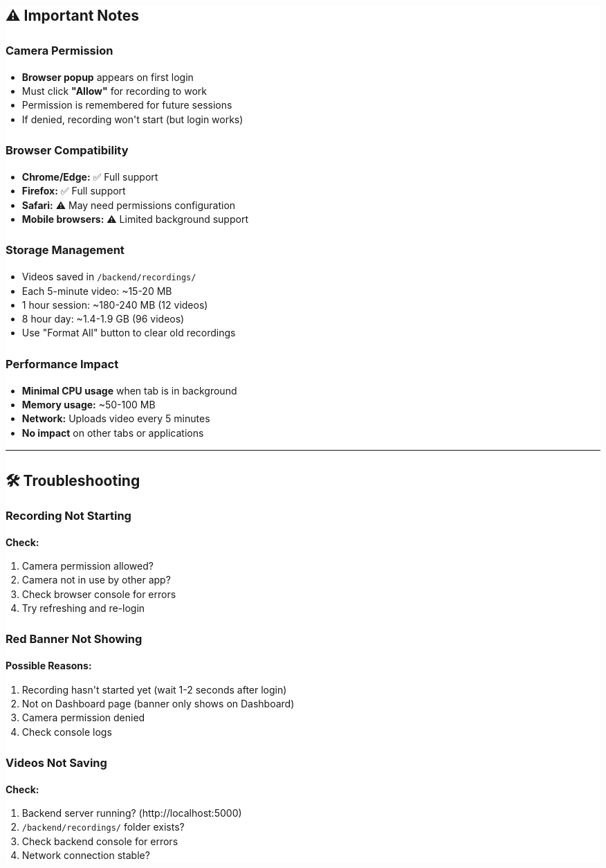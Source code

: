 
## ⚠️ Important Notes

### Camera Permission
- **Browser popup** appears on first login
- Must click **"Allow"** for recording to work
- Permission is remembered for future sessions
- If denied, recording won't start (but login works)

### Browser Compatibility
- **Chrome/Edge:** ✅ Full support
- **Firefox:** ✅ Full support
- **Safari:** ⚠️ May need permissions configuration
- **Mobile browsers:** ⚠️ Limited background support

### Storage Management
- Videos saved in `/backend/recordings/`
- Each 5-minute video: ~15-20 MB
- 1 hour session: ~180-240 MB (12 videos)
- 8 hour day: ~1.4-1.9 GB (96 videos)
- Use "Format All" button to clear old recordings

### Performance Impact
- **Minimal CPU usage** when tab is in background
- **Memory usage:** ~50-100 MB
- **Network:** Uploads video every 5 minutes
- **No impact** on other tabs or applications

---

## 🛠️ Troubleshooting

### Recording Not Starting
**Check:**
1. Camera permission allowed?
2. Camera not in use by other app?
3. Check browser console for errors
4. Try refreshing and re-login

### Red Banner Not Showing
**Possible Reasons:**
1. Recording hasn't started yet (wait 1-2 seconds after login)
2. Not on Dashboard page (banner only shows on Dashboard)
3. Camera permission denied
4. Check console logs

### Videos Not Saving
**Check:**
1. Backend server running? (http://localhost:5000)
2. `/backend/recordings/` folder exists?
3. Check backend console for errors
4. Network connection stable?
